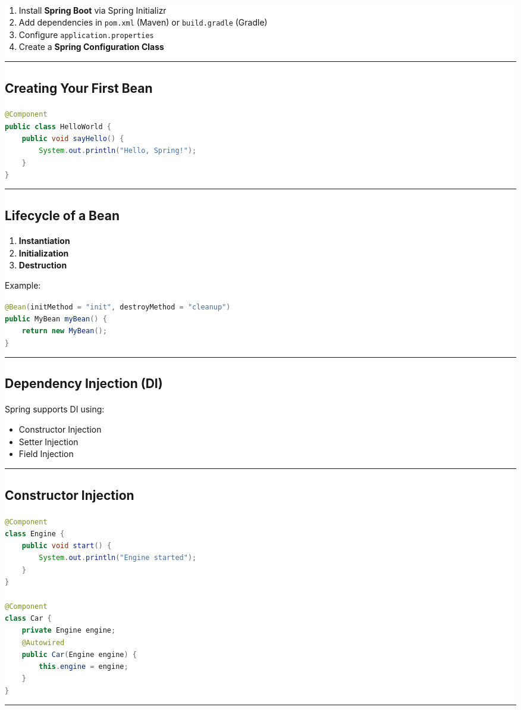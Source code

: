 1. Install **Spring Boot** via Spring Initializr
2. Add dependencies in `pom.xml` (Maven) or `build.gradle` (Gradle)
3. Configure `application.properties`
4. Create a **Spring Configuration Class**

---

## Creating Your First Bean

```java
@Component
public class HelloWorld {
    public void sayHello() {
        System.out.println("Hello, Spring!");
    }
}
```

---

## Lifecycle of a Bean

1. **Instantiation**
2. **Initialization**
3. **Destruction**

Example:
```java
@Bean(initMethod = "init", destroyMethod = "cleanup")
public MyBean myBean() {
    return new MyBean();
}
```

---

## Dependency Injection (DI)

Spring supports DI using:
- Constructor Injection
- Setter Injection
- Field Injection

---

## Constructor Injection

```java
@Component
class Engine {
    public void start() {
        System.out.println("Engine started");
    }
}

@Component
class Car {
    private Engine engine;
    @Autowired
    public Car(Engine engine) {
        this.engine = engine;
    }
}
```

---